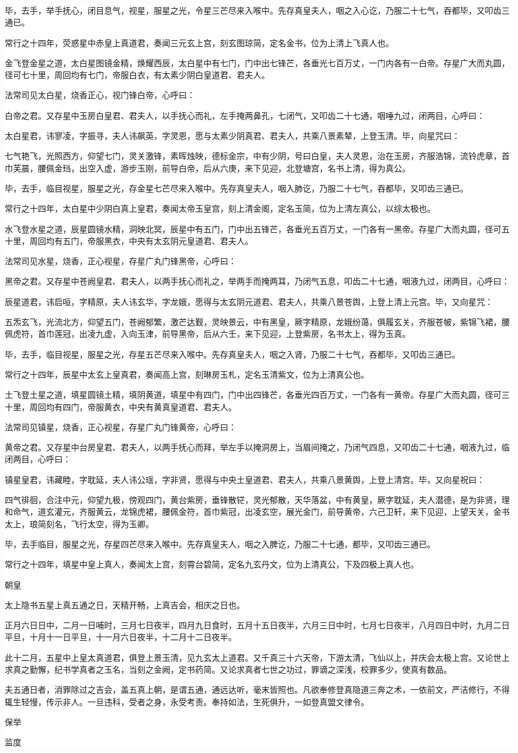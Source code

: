 毕，去手，举手抚心，闭目息气，视星，服星之光，令星三芒尽来入喉中。先存真皇夫人，咽之入心讫，乃服二十七气，吞都毕，又叩齿三通已。  

常行之十四年，荧惑星中赤皇上真道君，奏闻三元玄上宫，刻玄图琼简，定名金书，位为上清上飞真人也。  

金飞登金星之道，太白星图镜金精，焕耀西辰，太白星中有七门，门中出七锋芒，各垂光七百万丈，一门内各有一白帝。存星广大而丸圆，径可七十里，周回均有七门，帝服白衣，有太素少阴白皇道君、君夫人。  

法常司见太白星，烧香正心，视门锋白帝，心呼曰：  

白帝之君。又存星中玉房白皇君、君夫人，以手抚心而礼，左手掩两鼻孔，七闭气，又叩齿二十七通，咽唾九过，闭两目，心呼曰：  

太白星君，讳寥凌，字振寻，夫人讳飙英，字灵恩，愿与太素少阴真君、君夫人，共乘八景素辇，上登玉清。毕，向星咒曰：  

七气艳飞，光照西方，仰望七门，灵关激锋，素晖烛映，德标金宗，中有少阴，号曰白皇，夫人灵恩，治在玉房，齐服浩锦，流铃虎章，首巾芙晨，腰佩金珰，出空入虚，游步玉刚，前导白帝，后从六庚，来下见迎，北登塘宫，名书上清，得为真公。  

毕，去手，临目视星，服星之光，存金星七芒尽来入喉中。先存真皇夫人，咽入肺讫，乃服二十七气，吞都毕，又叩齿三通已。  

常行之十四年，太白星中少阴白真上皇君，奏闻太帝玉皇宫，刻上清金阁，定名玉简，位为上清左真公，以综太极也。  

水飞登水星之道，辰星圆镜水精，洞映北冥，辰星中有五门，门中出五锋芒，各垂光五百万丈，一门各有一黑帝。存星广大而丸圆，径可五十里，周回均有五门，帝服黑衣，中央有太玄阴元皇道君、君夫人。  

法常司见水星，烧香，正心视星，存星广丸门锋黑帝，心呼曰：  

黑帝之君。又存星中苍阙皇君、君夫人，以两手抚心而礼之，举两手而掩两耳，乃闭气五息，叩齿二十七通，咽液九过，闭两目，心呼曰：  

辰星道君，讳启咺，字精原，夫人讳玄华，字龙娥，愿得与太玄阴元道君、君夫人，共乘八景苍舆，上登上清上元宫。毕，又向星咒：  

五炁玄飞，光流北方，仰望五门，苍阙郁繁，激芒达觐，灵映景云，中有黑皇，厥字精原，龙娥纷蔼，俱履玄关，齐服苍帔，紫锦飞裙，腰佩虎符，首巾莲冠，出凌九虚，入向玉津，前导黑帝，后从六壬，来下见迎，上登紫房，名书太上，得为玉真。  

毕，去手，临目视星，服星之光，存星五芒尽来入喉中。先存真皇夫人，咽之入肾，乃服二十七气，吞都毕，又叩齿三通已。  

常行之十四年，辰星中太玄上皇真君，奏闻高上宫，刻琳房玉札，定名玉清紫文，位为上清真公也。  

土飞登土星之道，填星圆镜土精，填阴黄道，填星中有四门，门中出四锋芒，各垂光四百万丈，一门各有一黄帝。存星广大而丸圆，径可三十里，周回均有四门，帝服黄衣，中央有黄真皇道君、君夫人。  

法常司见镇星，烧香，正心视星，存星广丸门锋黄帝，心呼曰：  

黄帝之君。又存星中台房皇君、君夫人，以两手抚心而拜，举左手以掩洞房上，当眉间掩之，乃闭气四息，又叩齿二十七通，咽液九过，临闭两目，心呼曰：  

镇星皇君，讳藏睦，字耽延，夫人讳公瑶，字非贤，愿得与中央土皇道君、君夫人，共乘八景黄舆，上登上清宫。毕，又向星祝曰：  

四气徘徊，合注中元，仰望九极，傍观四门，黄台紫房，垂锋散铓，灵光郁散，天华落盆，中有黄皇，厥字耽延，夫人潜德，是为非贤，理和命气，道玄灌元，齐服黄云，龙锦虎裙，腰佩金符，首巾紫冠，出凌玄空，展光金门，前导黄帝，六己卫轩，来下见迎，上望天关，金书太上，琅简刻名，飞行太空，得为玉卿。  

毕，去手临目，服星之光，存星四芒尽来入喉中。先存真皇夫人，咽之入脾讫，乃服二十七通，都毕，又叩齿三通已。  

常行之十四年，填星中皇上真人，奏闻太上宫，刻霄台碧简，定名九玄丹文，位为上清真公，下及四极上真人也。  

朝皇  

太上隐书五星上真五通之日，天精开畅，上真吉会，相庆之日也。  

正月六日日中，二月一日哺时，三月七日夜半，四月九日食时，五月十五日夜半，六月三日中时，七月七日夜半，八月四日中时，九月二日平旦，十月十一日平旦，十一月六日夜半，十二月十二日夜半。  

此十二月，五星中上皇太真道君，俱登上景玉清，见九玄太上道君。又千真三十六天帝，下游太清，飞仙以上，并庆会太极上宫。又论世上求真之勤懈，纪书学真者之玉名，当刻之金阙，定书药简。又论求真者七世之功过，罪谪之深浅，校罪多少，使真有数品。  

夫五通日者，消罪除过之吉会，盖五真上朝，是谓五通，通远达听，毫末皆照也。凡欲奉修登真隐道三奔之术，一依前文，严洁修行，不得辄生轻慢，传示非人。一旦违科，受者之身，永受考责。奉持如法，生死俱升，一如登真盟文律令。  

保举  

监度  
